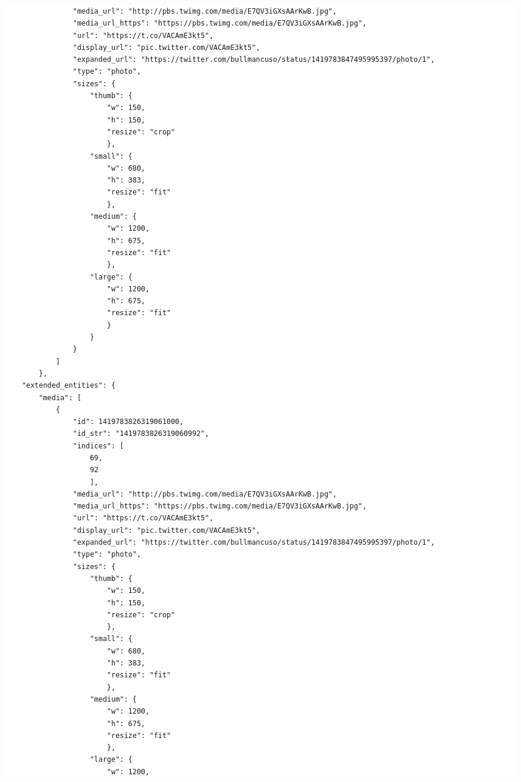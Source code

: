                    "media_url": "http://pbs.twimg.com/media/E7QV3iGXsAArKwB.jpg",
                    "media_url_https": "https://pbs.twimg.com/media/E7QV3iGXsAArKwB.jpg",
                    "url": "https://t.co/VACAmE3kt5",
                    "display_url": "pic.twitter.com/VACAmE3kt5",
                    "expanded_url": "https://twitter.com/bullmancuso/status/1419783847495995397/photo/1",
                    "type": "photo",
                    "sizes": {
                        "thumb": {
                            "w": 150,
                            "h": 150,
                            "resize": "crop"
                            },
                        "small": {
                            "w": 680,
                            "h": 383,
                            "resize": "fit"
                            },
                        "medium": {
                            "w": 1200,
                            "h": 675,
                            "resize": "fit"
                            },
                        "large": {
                            "w": 1200,
                            "h": 675,
                            "resize": "fit"
                            }
                        }
                    }
                ]
            },
        "extended_entities": {
            "media": [
                {
                    "id": 1419783826319061000,
                    "id_str": "1419783826319060992",
                    "indices": [
                        69,
                        92
                        ],
                    "media_url": "http://pbs.twimg.com/media/E7QV3iGXsAArKwB.jpg",
                    "media_url_https": "https://pbs.twimg.com/media/E7QV3iGXsAArKwB.jpg",
                    "url": "https://t.co/VACAmE3kt5",
                    "display_url": "pic.twitter.com/VACAmE3kt5",
                    "expanded_url": "https://twitter.com/bullmancuso/status/1419783847495995397/photo/1",
                    "type": "photo",
                    "sizes": {
                        "thumb": {
                            "w": 150,
                            "h": 150,
                            "resize": "crop"
                            },
                        "small": {
                            "w": 680,
                            "h": 383,
                            "resize": "fit"
                            },
                        "medium": {
                            "w": 1200,
                            "h": 675,
                            "resize": "fit"
                            },
                        "large": {
                            "w": 1200,